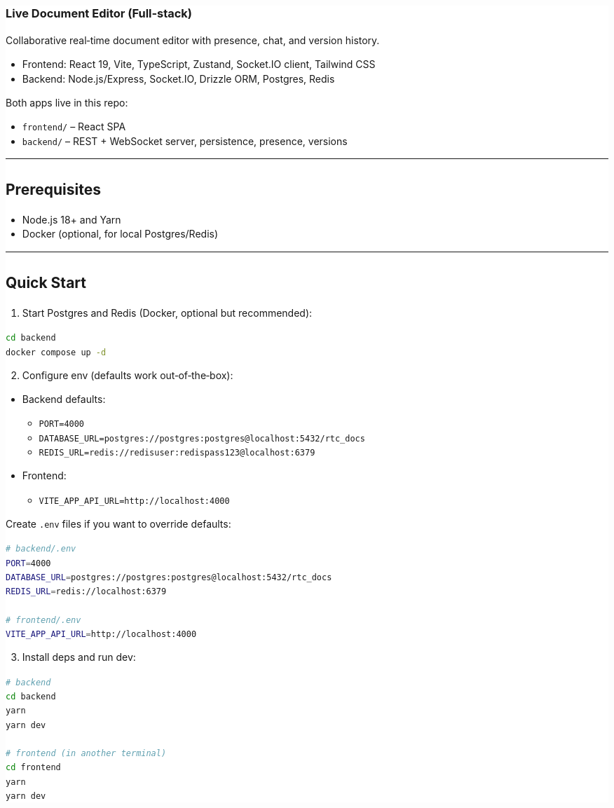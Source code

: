### Live Document Editor (Full‑stack)

Collaborative real‑time document editor with presence, chat, and version history.

- Frontend: React 19, Vite, TypeScript, Zustand, Socket.IO client, Tailwind CSS
- Backend: Node.js/Express, Socket.IO, Drizzle ORM, Postgres, Redis

Both apps live in this repo:

- `frontend/` – React SPA
- `backend/` – REST + WebSocket server, persistence, presence, versions

---

## Prerequisites

- Node.js 18+ and Yarn
- Docker (optional, for local Postgres/Redis)

---

## Quick Start

1. Start Postgres and Redis (Docker, optional but recommended):

```bash
cd backend
docker compose up -d
```

2. Configure env (defaults work out‑of‑the‑box):

- Backend defaults:

  - `PORT=4000`
  - `DATABASE_URL=postgres://postgres:postgres@localhost:5432/rtc_docs`
  - `REDIS_URL=redis://redisuser:redispass123@localhost:6379`

- Frontend:
  - `VITE_APP_API_URL=http://localhost:4000`

Create `.env` files if you want to override defaults:

```bash
# backend/.env
PORT=4000
DATABASE_URL=postgres://postgres:postgres@localhost:5432/rtc_docs
REDIS_URL=redis://localhost:6379

# frontend/.env
VITE_APP_API_URL=http://localhost:4000
```

3. Install deps and run dev:

```bash
# backend
cd backend
yarn
yarn dev

# frontend (in another terminal)
cd frontend
yarn
yarn dev
```
